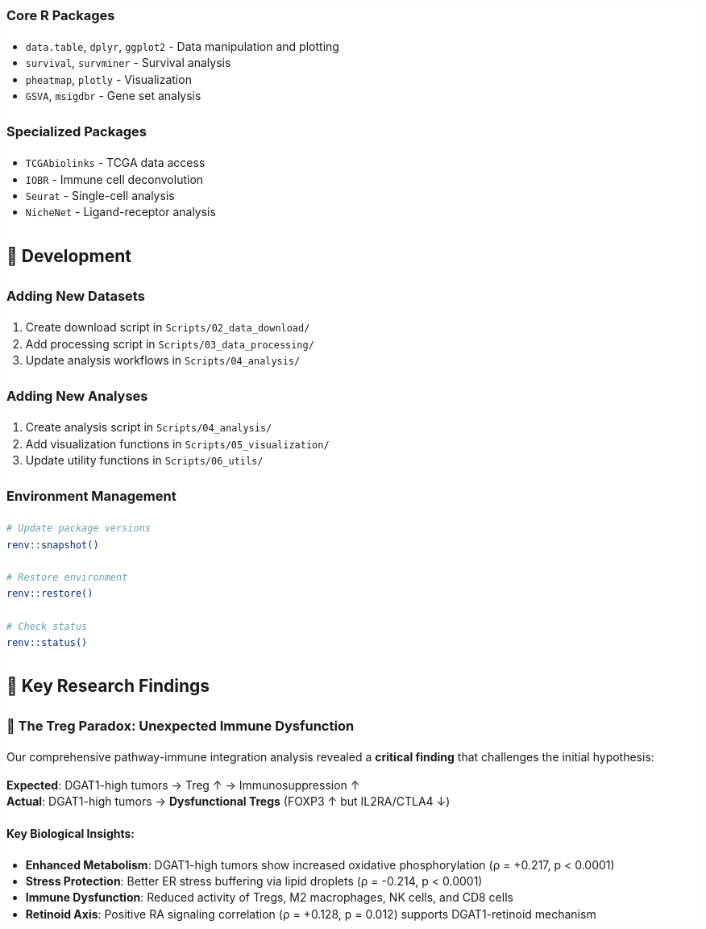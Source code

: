 ### Core R Packages
- `data.table`, `dplyr`, `ggplot2` - Data manipulation and plotting
- `survival`, `survminer` - Survival analysis
- `pheatmap`, `plotly` - Visualization
- `GSVA`, `msigdbr` - Gene set analysis

### Specialized Packages
- `TCGAbiolinks` - TCGA data access
- `IOBR` - Immune cell deconvolution
- `Seurat` - Single-cell analysis
- `NicheNet` - Ligand-receptor analysis

## 🔧 Development

### Adding New Datasets
1. Create download script in `Scripts/02_data_download/`
2. Add processing script in `Scripts/03_data_processing/`
3. Update analysis workflows in `Scripts/04_analysis/`

### Adding New Analyses
1. Create analysis script in `Scripts/04_analysis/`
2. Add visualization functions in `Scripts/05_visualization/`
3. Update utility functions in `Scripts/06_utils/`

### Environment Management
```bash
# Update package versions
renv::snapshot()

# Restore environment
renv::restore()

# Check status
renv::status()
```

## 🔬 Key Research Findings

### 🚨 The Treg Paradox: Unexpected Immune Dysfunction

Our comprehensive pathway-immune integration analysis revealed a **critical finding** that challenges the initial hypothesis:

**Expected**: DGAT1-high tumors → Treg ↑ → Immunosuppression ↑  
**Actual**: DGAT1-high tumors → **Dysfunctional Tregs** (FOXP3 ↑ but IL2RA/CTLA4 ↓)

#### Key Biological Insights:
- **Enhanced Metabolism**: DGAT1-high tumors show increased oxidative phosphorylation (ρ = +0.217, p < 0.0001)
- **Stress Protection**: Better ER stress buffering via lipid droplets (ρ = -0.214, p < 0.0001)
- **Immune Dysfunction**: Reduced activity of Tregs, M2 macrophages, NK cells, and CD8 cells
- **Retinoid Axis**: Positive RA signaling correlation (ρ = +0.128, p = 0.012) supports DGAT1-retinoid mechanism
